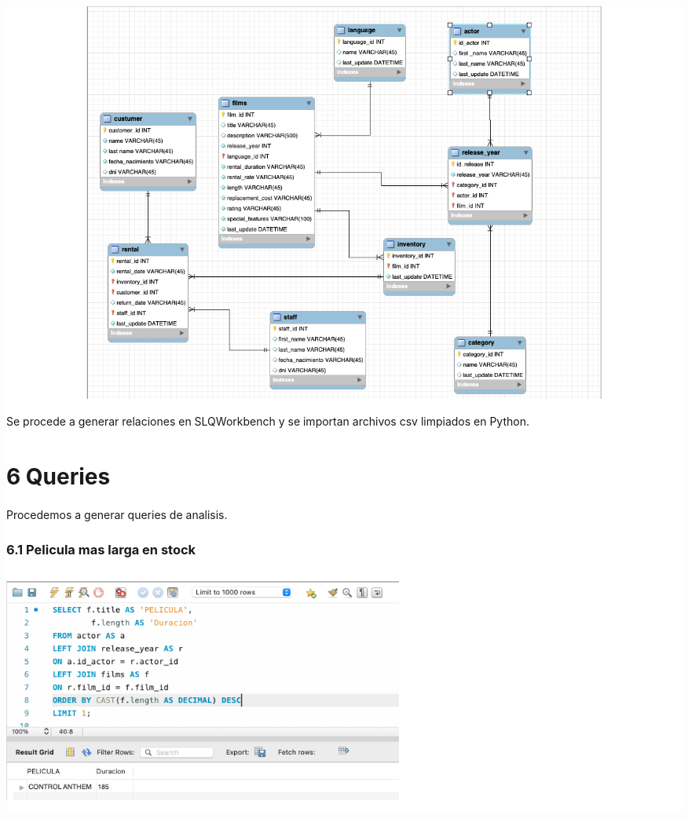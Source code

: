<img src="Imagenes/EER.png" alt="Logo" width="1000" height="500">

Se procede a generar relaciones en SLQWorkbench y se importan archivos csv limpiados en Python. 

# 6 Queries

Procedemos a generar queries de analisis.

### 6.1 Pelicula mas larga en stock

<img src="Imagenes/larga.png" alt="Logo" width="500" height="300">
